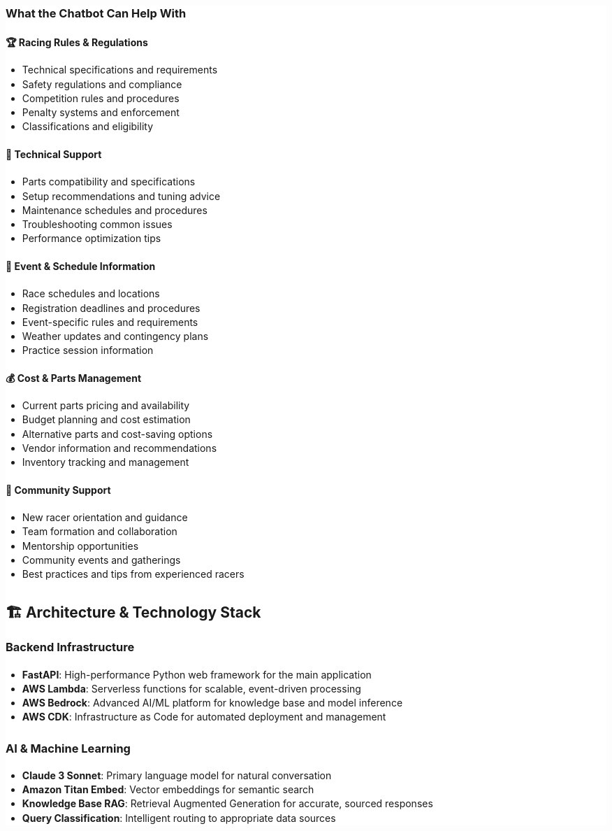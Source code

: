 ### What the Chatbot Can Help With

#### 🏆 **Racing Rules & Regulations**
- Technical specifications and requirements
- Safety regulations and compliance
- Competition rules and procedures
- Penalty systems and enforcement
- Classifications and eligibility

#### 🔧 **Technical Support**
- Parts compatibility and specifications
- Setup recommendations and tuning advice
- Maintenance schedules and procedures
- Troubleshooting common issues
- Performance optimization tips

#### 📅 **Event & Schedule Information**
- Race schedules and locations
- Registration deadlines and procedures
- Event-specific rules and requirements
- Weather updates and contingency plans
- Practice session information

#### 💰 **Cost & Parts Management**
- Current parts pricing and availability
- Budget planning and cost estimation
- Alternative parts and cost-saving options
- Vendor information and recommendations
- Inventory tracking and management

#### 👥 **Community Support**
- New racer orientation and guidance
- Team formation and collaboration
- Mentorship opportunities
- Community events and gatherings
- Best practices and tips from experienced racers

## 🏗️ Architecture & Technology Stack

### Backend Infrastructure
- **FastAPI**: High-performance Python web framework for the main application
- **AWS Lambda**: Serverless functions for scalable, event-driven processing
- **AWS Bedrock**: Advanced AI/ML platform for knowledge base and model inference
- **AWS CDK**: Infrastructure as Code for automated deployment and management

### AI & Machine Learning
- **Claude 3 Sonnet**: Primary language model for natural conversation
- **Amazon Titan Embed**: Vector embeddings for semantic search
- **Knowledge Base RAG**: Retrieval Augmented Generation for accurate, sourced responses
- **Query Classification**: Intelligent routing to appropriate data sources
